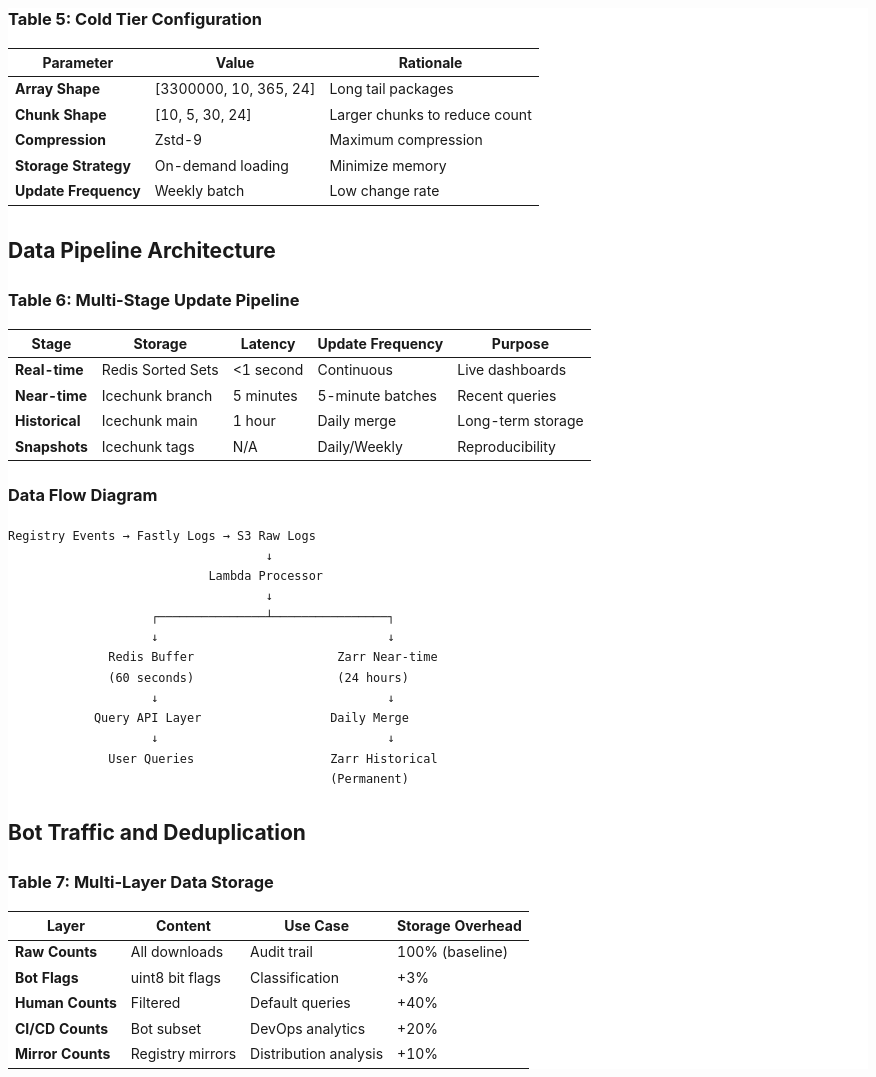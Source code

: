 ### Table 5: Cold Tier Configuration

| Parameter | Value | Rationale |
|-----------|-------|-----------|
| **Array Shape** | [3300000, 10, 365, 24] | Long tail packages |
| **Chunk Shape** | [10, 5, 30, 24] | Larger chunks to reduce count |
| **Compression** | Zstd-9 | Maximum compression |
| **Storage Strategy** | On-demand loading | Minimize memory |
| **Update Frequency** | Weekly batch | Low change rate |

## Data Pipeline Architecture

### Table 6: Multi-Stage Update Pipeline

| Stage | Storage | Latency | Update Frequency | Purpose |
|-------|---------|---------|------------------|---------|
| **Real-time** | Redis Sorted Sets | <1 second | Continuous | Live dashboards |
| **Near-time** | Icechunk branch | 5 minutes | 5-minute batches | Recent queries |
| **Historical** | Icechunk main | 1 hour | Daily merge | Long-term storage |
| **Snapshots** | Icechunk tags | N/A | Daily/Weekly | Reproducibility |

### Data Flow Diagram

```
Registry Events → Fastly Logs → S3 Raw Logs
                                    ↓
                            Lambda Processor
                                    ↓
                    ┌───────────────┴────────────────┐
                    ↓                                ↓
              Redis Buffer                    Zarr Near-time
              (60 seconds)                    (24 hours)
                    ↓                                ↓
            Query API Layer                  Daily Merge
                    ↓                                ↓
              User Queries                   Zarr Historical
                                             (Permanent)
```

## Bot Traffic and Deduplication

### Table 7: Multi-Layer Data Storage

| Layer | Content | Use Case | Storage Overhead |
|-------|---------|----------|------------------|
| **Raw Counts** | All downloads | Audit trail | 100% (baseline) |
| **Bot Flags** | uint8 bit flags | Classification | +3% |
| **Human Counts** | Filtered | Default queries | +40% |
| **CI/CD Counts** | Bot subset | DevOps analytics | +20% |
| **Mirror Counts** | Registry mirrors | Distribution analysis | +10% |
